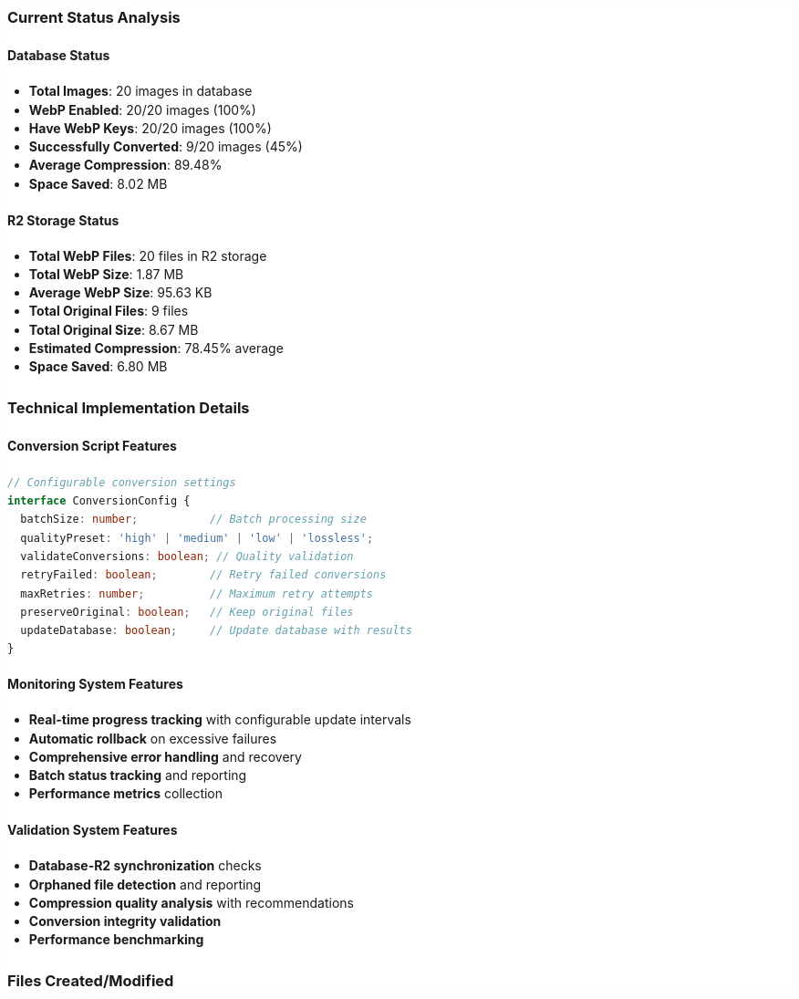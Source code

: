 ### **Current Status Analysis**

#### **Database Status**
- **Total Images**: 20 images in database
- **WebP Enabled**: 20/20 images (100%)
- **Have WebP Keys**: 20/20 images (100%)
- **Successfully Converted**: 9/20 images (45%)
- **Average Compression**: 89.48%
- **Space Saved**: 8.02 MB

#### **R2 Storage Status**
- **Total WebP Files**: 20 files in R2 storage
- **Total WebP Size**: 1.87 MB
- **Average WebP Size**: 95.63 KB
- **Total Original Files**: 9 files
- **Total Original Size**: 8.67 MB
- **Estimated Compression**: 78.45% average
- **Space Saved**: 6.80 MB

### **Technical Implementation Details**

#### **Conversion Script Features**
```typescript
// Configurable conversion settings
interface ConversionConfig {
  batchSize: number;           // Batch processing size
  qualityPreset: 'high' | 'medium' | 'low' | 'lossless';
  validateConversions: boolean; // Quality validation
  retryFailed: boolean;        // Retry failed conversions
  maxRetries: number;          // Maximum retry attempts
  preserveOriginal: boolean;   // Keep original files
  updateDatabase: boolean;     // Update database with results
}
```

#### **Monitoring System Features**
- **Real-time progress tracking** with configurable update intervals
- **Automatic rollback** on excessive failures
- **Comprehensive error handling** and recovery
- **Batch status tracking** and reporting
- **Performance metrics** collection

#### **Validation System Features**
- **Database-R2 synchronization** checks
- **Orphaned file detection** and reporting
- **Compression quality analysis** with recommendations
- **Conversion integrity validation**
- **Performance benchmarking**

### **Files Created/Modified**

